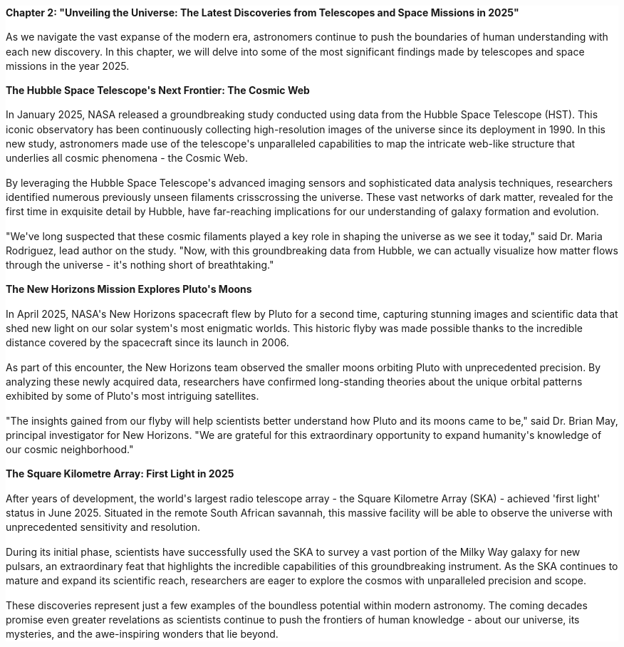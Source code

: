 **Chapter 2: "Unveiling the Universe: The Latest Discoveries from Telescopes and Space Missions in 2025"**

As we navigate the vast expanse of the modern era, astronomers continue to push the boundaries of human understanding with each new discovery. In this chapter, we will delve into some of the most significant findings made by telescopes and space missions in the year 2025.

**The Hubble Space Telescope's Next Frontier: The Cosmic Web**

In January 2025, NASA released a groundbreaking study conducted using data from the Hubble Space Telescope (HST). This iconic observatory has been continuously collecting high-resolution images of the universe since its deployment in 1990. In this new study, astronomers made use of the telescope's unparalleled capabilities to map the intricate web-like structure that underlies all cosmic phenomena - the Cosmic Web.

By leveraging the Hubble Space Telescope's advanced imaging sensors and sophisticated data analysis techniques, researchers identified numerous previously unseen filaments crisscrossing the universe. These vast networks of dark matter, revealed for the first time in exquisite detail by Hubble, have far-reaching implications for our understanding of galaxy formation and evolution.

"We've long suspected that these cosmic filaments played a key role in shaping the universe as we see it today," said Dr. Maria Rodriguez, lead author on the study. "Now, with this groundbreaking data from Hubble, we can actually visualize how matter flows through the universe - it's nothing short of breathtaking."

**The New Horizons Mission Explores Pluto's Moons**

In April 2025, NASA's New Horizons spacecraft flew by Pluto for a second time, capturing stunning images and scientific data that shed new light on our solar system's most enigmatic worlds. This historic flyby was made possible thanks to the incredible distance covered by the spacecraft since its launch in 2006.

As part of this encounter, the New Horizons team observed the smaller moons orbiting Pluto with unprecedented precision. By analyzing these newly acquired data, researchers have confirmed long-standing theories about the unique orbital patterns exhibited by some of Pluto's most intriguing satellites.

"The insights gained from our flyby will help scientists better understand how Pluto and its moons came to be," said Dr. Brian May, principal investigator for New Horizons. "We are grateful for this extraordinary opportunity to expand humanity's knowledge of our cosmic neighborhood."

**The Square Kilometre Array: First Light in 2025**

After years of development, the world's largest radio telescope array - the Square Kilometre Array (SKA) - achieved 'first light' status in June 2025. Situated in the remote South African savannah, this massive facility will be able to observe the universe with unprecedented sensitivity and resolution.

During its initial phase, scientists have successfully used the SKA to survey a vast portion of the Milky Way galaxy for new pulsars, an extraordinary feat that highlights the incredible capabilities of this groundbreaking instrument. As the SKA continues to mature and expand its scientific reach, researchers are eager to explore the cosmos with unparalleled precision and scope.

These discoveries represent just a few examples of the boundless potential within modern astronomy. The coming decades promise even greater revelations as scientists continue to push the frontiers of human knowledge - about our universe, its mysteries, and the awe-inspiring wonders that lie beyond.

